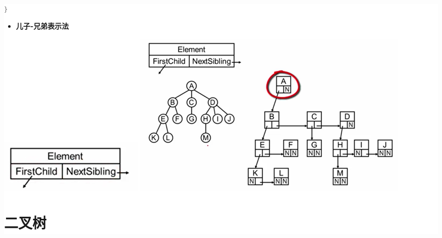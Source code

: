    ```c
   }
   ```
   
- **儿子-兄弟表示法**
 <img src="image-20191230223448137.png" alt="image-20191230223448137" style="zoom:50%;" />

  <img src="image-20191230223512140.png" alt="image-20191230223512140" style="zoom: 50%;" />


# 二叉树
